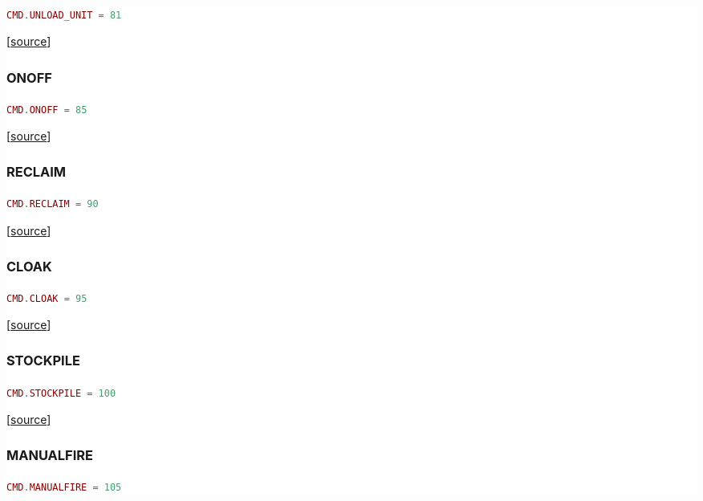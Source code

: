 ```lua
CMD.UNLOAD_UNIT = 81
```

[<a href="https://github.com/beyond-all-reason/RecoilEngine/blob/b29554ca8a91605fa235eafe60ad740783359665/rts/Lua/LuaConstCMD.cpp#L318-L318" target="_blank">source</a>]








### ONOFF

```lua
CMD.ONOFF = 85
```

[<a href="https://github.com/beyond-all-reason/RecoilEngine/blob/b29554ca8a91605fa235eafe60ad740783359665/rts/Lua/LuaConstCMD.cpp#L320-L320" target="_blank">source</a>]








### RECLAIM

```lua
CMD.RECLAIM = 90
```

[<a href="https://github.com/beyond-all-reason/RecoilEngine/blob/b29554ca8a91605fa235eafe60ad740783359665/rts/Lua/LuaConstCMD.cpp#L322-L322" target="_blank">source</a>]








### CLOAK

```lua
CMD.CLOAK = 95
```

[<a href="https://github.com/beyond-all-reason/RecoilEngine/blob/b29554ca8a91605fa235eafe60ad740783359665/rts/Lua/LuaConstCMD.cpp#L324-L324" target="_blank">source</a>]








### STOCKPILE

```lua
CMD.STOCKPILE = 100
```

[<a href="https://github.com/beyond-all-reason/RecoilEngine/blob/b29554ca8a91605fa235eafe60ad740783359665/rts/Lua/LuaConstCMD.cpp#L326-L326" target="_blank">source</a>]








### MANUALFIRE

```lua
CMD.MANUALFIRE = 105
```
